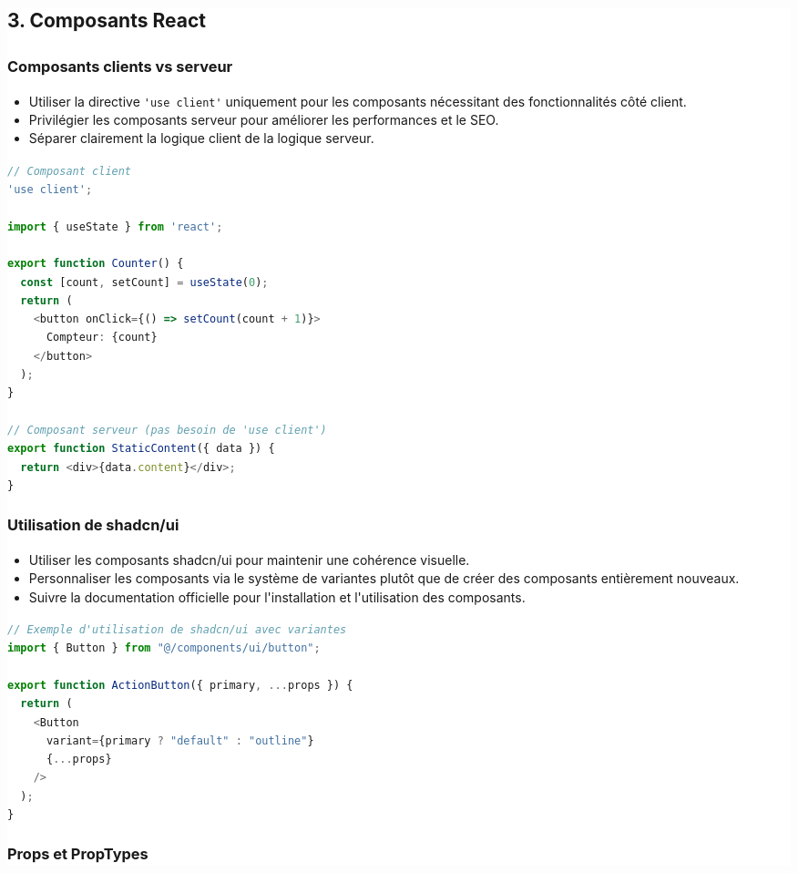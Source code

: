 ## 3. Composants React

### Composants clients vs serveur

- Utiliser la directive `'use client'` uniquement pour les composants nécessitant des fonctionnalités côté client.
- Privilégier les composants serveur pour améliorer les performances et le SEO.
- Séparer clairement la logique client de la logique serveur.

```typescript
// Composant client
'use client';

import { useState } from 'react';

export function Counter() {
  const [count, setCount] = useState(0);
  return (
    <button onClick={() => setCount(count + 1)}>
      Compteur: {count}
    </button>
  );
}

// Composant serveur (pas besoin de 'use client')
export function StaticContent({ data }) {
  return <div>{data.content}</div>;
}
```

### Utilisation de shadcn/ui

- Utiliser les composants shadcn/ui pour maintenir une cohérence visuelle.
- Personnaliser les composants via le système de variantes plutôt que de créer des composants entièrement nouveaux.
- Suivre la documentation officielle pour l'installation et l'utilisation des composants.

```typescript
// Exemple d'utilisation de shadcn/ui avec variantes
import { Button } from "@/components/ui/button";

export function ActionButton({ primary, ...props }) {
  return (
    <Button 
      variant={primary ? "default" : "outline"} 
      {...props} 
    />
  );
}
```

### Props et PropTypes
